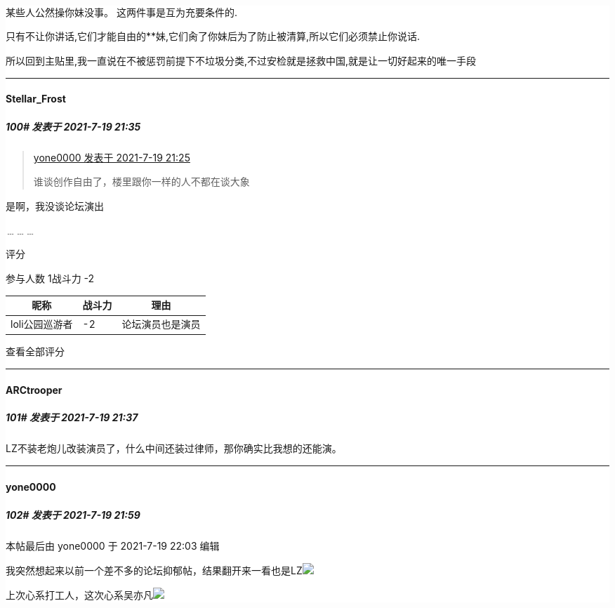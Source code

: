 
某些人公然操你妹没事。</blockquote>
这两件事是互为充要条件的.


只有不让你讲话,它们才能自由的**妹,它们肏了你妹后为了防止被清算,所以它们必须禁止你说话.


所以回到主贴里,我一直说在不被惩罚前提下不垃圾分类,不过安检就是拯救中国,就是让一切好起来的唯一手段


*****

####  Stellar_Frost  
##### 100#       发表于 2021-7-19 21:35


<blockquote><a href="httphttps://bbs.saraba1st.com/2b/forum.php?mod=redirect&amp;goto=findpost&amp;pid=52024948&amp;ptid=2016348" target="_blank">yone0000 发表于 2021-7-19 21:25</a>

谁谈创作自由了，楼里跟你一样的人不都在谈大象</blockquote>

是啊，我没谈论坛演出


﹍﹍﹍

评分


 参与人数 1战斗力 -2

|昵称|战斗力|理由|
|----|---|---|
| loli公园巡游者|-2|论坛演员也是演员|


查看全部评分


*****

####  ARCtrooper  
##### 101#       发表于 2021-7-19 21:37


LZ不装老炮儿改装演员了，什么中间还装过律师，那你确实比我想的还能演。


*****

####  yone0000  
##### 102#       发表于 2021-7-19 21:59


 本帖最后由 yone0000 于 2021-7-19 22:03 编辑 

我突然想起来以前一个差不多的论坛抑郁帖，结果翻开来一看也是LZ<img src="https://static.saraba1st.com/image/smiley/face2017/068.png" referrerpolicy="no-referrer">

上次心系打工人，这次心系吴亦凡<img src="https://static.saraba1st.com/image/smiley/face2017/065.png" referrerpolicy="no-referrer">
